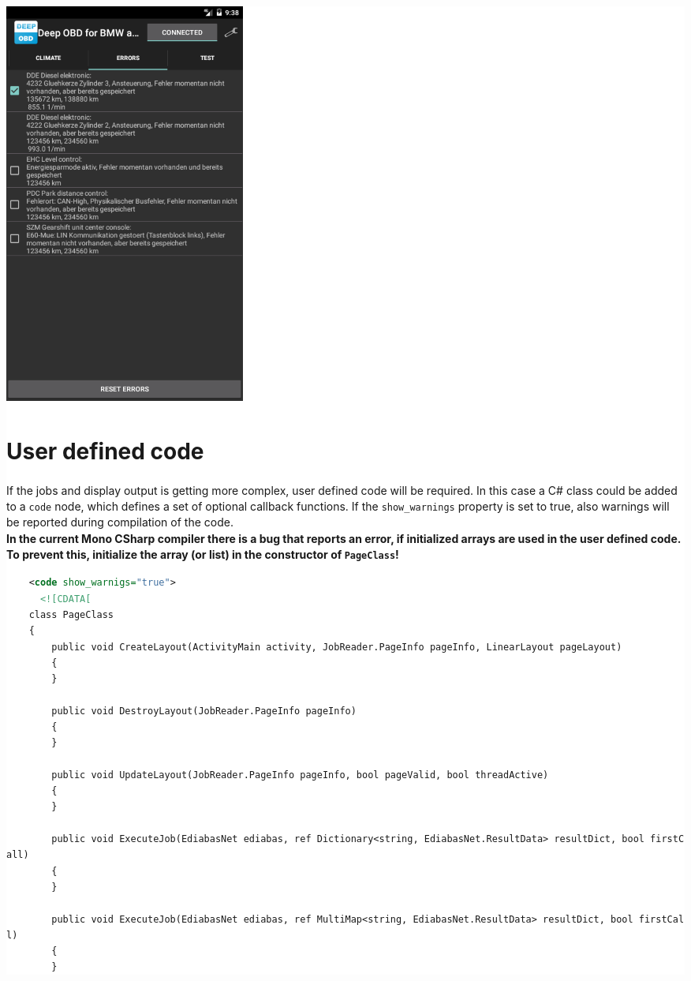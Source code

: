 ![Erros E90](Page_specification_AppReadAllErrorsSmall.png)

# User defined code
If the jobs and display output is getting more complex, user defined code will be required. In this case a C# class could be added to a `code` node, which defines a set of optional callback functions. If the `show_warnings` property is set to true, also warnings will be reported during compilation of the code.  
**In the current Mono CSharp compiler there is a bug that reports an error, if initialized arrays are used in the user defined code. To prevent this, initialize the array (or list) in the constructor of `PageClass`!**
``` xml
    <code show_warnigs="true">
      <![CDATA[
    class PageClass
    {
        public void CreateLayout(ActivityMain activity, JobReader.PageInfo pageInfo, LinearLayout pageLayout)
        {
        }

        public void DestroyLayout(JobReader.PageInfo pageInfo)
        {
        }

        public void UpdateLayout(JobReader.PageInfo pageInfo, bool pageValid, bool threadActive)
        {
        }

        public void ExecuteJob(EdiabasNet ediabas, ref Dictionary<string, EdiabasNet.ResultData> resultDict, bool firstCall)
        {
        }

        public void ExecuteJob(EdiabasNet ediabas, ref MultiMap<string, EdiabasNet.ResultData> resultDict, bool firstCall)
        {
        }
```